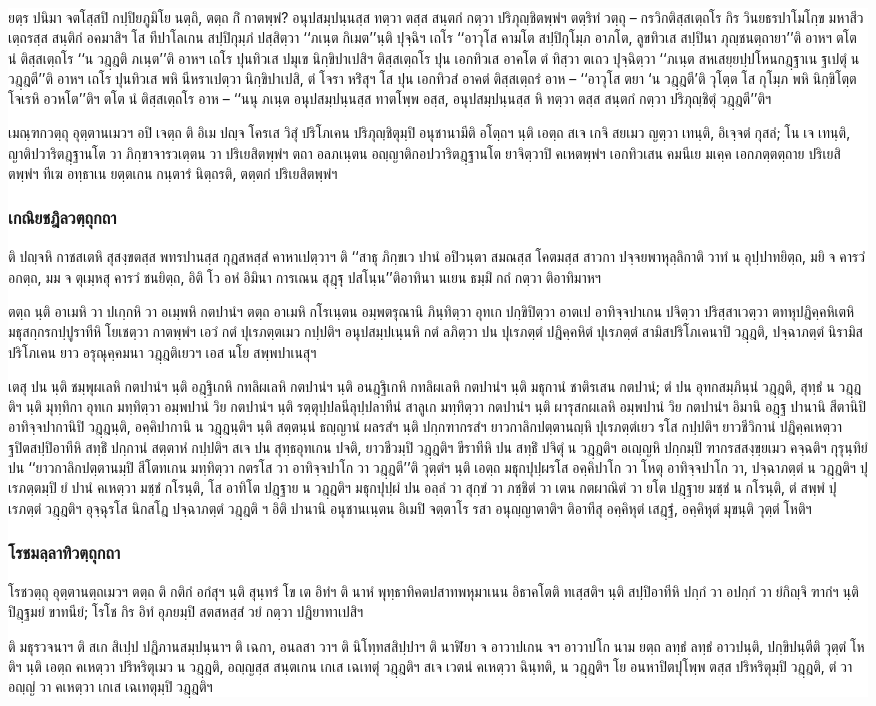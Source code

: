 
<p>ยตฺร ปนิมา จตโสฺสปิ กปฺปิยภูมิโย นตฺถิ, ตตฺถ กิํ กาตพฺพํ? อนุปสมฺปนฺนสฺส  ทตฺวา ตสฺส สนฺตกํ กตฺวา ปริภุญฺชิตพฺพํฯ ตตฺริทํ วตฺถุ – กรวิกติสฺสเตฺถโร กิร วินยธรปาโมโกฺข มหาสีวเตฺถรสฺส สนฺติกํ อคมาสิฯ โส ทีปาโลเกน สปฺปิกุมฺภํ ปสฺสิตฺวา ‘‘ภเนฺต กิเมต’’นฺติ ปุจฺฉิฯ เถโร ‘‘อาวุโส คามโต สปฺปิกุโมฺภ อาภโต, ลูขทิวเส สปฺปินา ภุญฺชนตฺถายา’’ติ อาหฯ ตโต นํ ติสฺสเตฺถโร ‘‘น วฎฺฎติ ภเนฺต’’ติ อาหฯ เถโร ปุนทิวเส ปมุเข นิกฺขิปาเปสิฯ ติสฺสเตฺถโร ปุน เอกทิวเส อาคโต ตํ ทิสฺวา ตเถว ปุจฺฉิตฺวา ‘‘ภเนฺต สหเสยฺยปฺปโหนกฎฺฐาเน ฐเปตุํ น วฎฺฎตี’’ติ อาหฯ เถโร ปุนทิวเส พหิ นีหราเปตฺวา นิกฺขิปาเปสิ, ตํ โจรา หริํสุฯ โส ปุน เอกทิวสํ อาคตํ ติสฺสเตฺถรํ อาห – ‘‘อาวุโส ตยา ‘น วฎฺฎตี’ติ วุโตฺต โส กุโมฺภ พหิ นิกฺขิโตฺต โจเรหิ อวหโต’’ติฯ ตโต นํ ติสฺสเตฺถโร อาห – ‘‘นนุ ภเนฺต อนุปสมฺปนฺนสฺส ทาตโพฺพ อสฺส, อนุปสมฺปนฺนสฺส หิ ทตฺวา ตสฺส สนฺตกํ กตฺวา ปริภุญฺชิตุํ วฎฺฎตี’’ติฯ</p>


<p> เมณฺฑกวตฺถุ อุตฺตานเมวฯ อปิ เจตฺถ ติ อิเม ปญฺจ โครเส วิสุํ ปริโภเคน ปริภุญฺชิตุมฺปิ อนุชานามีติ อโตฺถฯ นฺติ เอตฺถ สเจ เกจิ สยเมว ญตฺวา เทนฺติ, อิเจฺจตํ กุสลํ; โน เจ เทนฺติ, ญาติปวาริตฎฺฐานโต วา ภิกฺขาจารวเตฺตน วา ปริเยสิตพฺพํฯ ตถา อลภเนฺตน อญฺญาติกอปวาริตฎฺฐานโต  ยาจิตฺวาปิ คเหตพฺพํฯ เอกทิวเสน คมนีเย มเคฺค เอกภตฺตตฺถาย ปริเยสิตพฺพํฯ ทีเฆ อทฺธาเน ยตฺตเกน กนฺตารํ นิตฺถรติ, ตตฺตกํ ปริเยสิตพฺพํฯ</p>


<h3>เกณิยชฎิลวตฺถุกถา</h3>
<p> ติ ปญฺจหิ กาชสเตหิ สุสงฺขตสฺส พทรปานสฺส กุฎสหสฺสํ คาหาเปตฺวาฯ ติ ‘‘สาธุ ภิกฺขเว ปานํ อปิวนฺตา สมณสฺส โคตมสฺส  สาวกา ปจฺจยพาหุลฺลิกาติ วาทํ น อุปฺปาทยิตฺถ, มยิ จ คารวํ อกตฺถ, มม จ ตุเมฺหสุ คารวํ ชนยิตฺถ, อิติ โว อหํ อิมินา การเณน สุฎฺฐุ ปสโนฺน’’ติอาทินา นเยน ธมฺมิํ กถํ กตฺวา ติอาทิมาหฯ</p>


<p>ตตฺถ นฺติ อาเมหิ วา ปเกฺกหิ วา อเมฺพหิ กตปานํฯ ตตฺถ  อาเมหิ กโรเนฺตน อมฺพตรุณานิ ภินฺทิตฺวา อุทเก ปกฺขิปิตฺวา อาตเป อาทิจฺจปาเกน ปจิตฺวา ปริสฺสาเวตฺวา ตทหุปฎิคฺคหิเตหิ มธุสกฺกรกปฺปูราทีหิ โยเชตฺวา กาตพฺพํฯ เอวํ กตํ ปุเรภตฺตเมว กปฺปติฯ อนุปสมฺปเนฺนหิ กตํ ลภิตฺวา ปน ปุเรภตฺตํ ปฎิคฺคหิตํ ปุเรภตฺตํ สามิสปริโภเคนาปิ วฎฺฎติ, ปจฺฉาภตฺตํ นิรามิสปริโภเคน ยาว อรุณุคฺคมนา วฎฺฎติเยวฯ เอส นโย สพฺพปาเนสุฯ</p>


<p>เตสุ ปน นฺติ ชมฺพุผเลหิ กตปานํฯ นฺติ อฎฺฐิเกหิ กทลิผเลหิ กตปานํฯ นฺติ อนฎฺฐิเกหิ กทลิผเลหิ กตปานํฯ นฺติ มธุกานํ ชาติรเสน กตปานํ; ตํ ปน อุทกสมฺภินฺนํ วฎฺฎติ, สุทฺธํ น วฎฺฎติฯ นฺติ มุทฺทิกา อุทเก มทฺทิตฺวา อมฺพปานํ วิย กตปานํฯ นฺติ รตฺตุปฺปลนีลุปฺปลาทีนํ สาลูเก มทฺทิตฺวา กตปานํฯ นฺติ ผารุสกผเลหิ อมฺพปานํ วิย กตปานํฯ อิมานิ อฎฺฐ ปานานิ สีตานิปิ อาทิจฺจปากานิปิ วฎฺฎนฺติ, อคฺคิปากานิ น วฎฺฎนฺติฯ นฺติ สตฺตนฺนํ ธญฺญานํ ผลรสํฯ นฺติ ปกฺกฑากรสํฯ ยาวกาลิกปตฺตานญฺหิ ปุเรภตฺตํเยว รโส กปฺปติฯ ยาวชีวิกานํ ปฎิคฺคเหตฺวา ฐปิตสปฺปิอาทีหิ สทฺธิํ ปกฺกานํ สตฺตาหํ กปฺปติฯ สเจ ปน สุทฺธอุทเกน ปจติ, ยาวชีวมฺปิ วฎฺฎติฯ ขีราทีหิ ปน สทฺธิํ ปจิตุํ น วฎฺฎติฯ อเญฺญหิ ปกฺกมฺปิ ฑากรสสงฺขฺยเมว คจฺฉติฯ กุรุนฺทิยํ ปน ‘‘ยาวกาลิกปตฺตานมฺปิ สีโตทเกน มทฺทิตฺวา กตรโส วา อาทิจฺจปาโก วา วฎฺฎตี’’ติ วุตฺตํฯ นฺติ เอตฺถ มธุกปุปฺผรโส อคฺคิปาโก วา โหตุ อาทิจฺจปาโก วา, ปจฺฉาภตฺตํ  น วฎฺฎติฯ ปุเรภตฺตมฺปิ ยํ ปานํ คเหตฺวา มชฺชํ กโรนฺติ, โส อาทิโต ปฎฺฐาย น วฎฺฎติฯ มธุกปุปฺผํ ปน อลฺลํ วา สุกฺขํ วา ภชฺชิตํ วา เตน  กตผาณิตํ วา ยโต ปฎฺฐาย มชฺชํ น กโรนฺติ, ตํ สพฺพํ ปุเรภตฺตํ วฎฺฎติฯ อุจฺฉุรโส นิกสโฎ ปจฺฉาภตฺตํ วฎฺฎติ ฯ อิติ ปานานิ อนุชานเนฺตน อิเมปิ จตฺตาโร รสา อนุญฺญาตาติฯ ติอาทีสุ อคฺคิหุตํ เสฎฺฐํ, อคฺคิหุตํ มุขนฺติ วุตฺตํ โหติฯ</p>


<h3>โรชมลฺลาทิวตฺถุกถา</h3>
<p> โรชวตฺถุ อุตฺตานตฺถเมวฯ ตตฺถ ติ กติกํ อกํสุฯ นฺติ สุนฺทรํ โข เต อิทํฯ ติ นาหํ พุทฺธาทิคตปสาทพหุมาเนน อิธาคโตติ ทเสฺสติฯ นฺติ สปฺปิอาทีหิ ปกฺกํ วา อปกฺกํ วา ยํกิญฺจิ ฑากํฯ นฺติ ปิฎฺฐมยํ ขาทนียํ; โรโช กิร อิทํ อุภยมฺปิ สตสหสฺสํ วยํ กตฺวา ปฎิยาทาเปสิฯ</p>


<p> ติ มธุรวจนาฯ ติ สเก สิเปฺป ปฎิภานสมฺปนฺนาฯ ติ เฉกา, อนลสา วาฯ ติ นิโทฺทสสิปฺปาฯ ติ นาฬิยา จ อาวาปเกน จฯ อาวาปโก นาม ยตฺถ ลทฺธํ ลทฺธํ อาวปนฺติ, ปกฺขิปนฺตีติ วุตฺตํ โหติฯ นฺติ เอตฺถ คเหตฺวา ปริหริตุเมว น วฎฺฎติ, อญฺญสฺส สนฺตเกน เกเส เฉเทตุํ วฎฺฎติฯ สเจ เวตนํ คเหตฺวา ฉินฺทติ, น วฎฺฎติฯ โย อนหาปิตปุโพฺพ ตสฺส ปริหริตุมฺปิ วฎฺฎติ, ตํ วา อญฺญํ วา คเหตฺวา เกเส เฉเทตุมฺปิ วฎฺฎติฯ</p>

